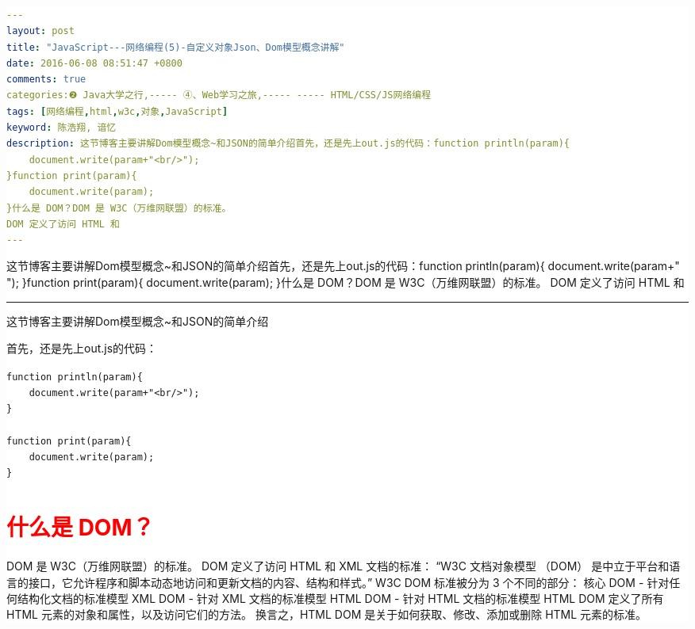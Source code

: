 ```yaml
---
layout: post
title: "JavaScript---网络编程(5)-自定义对象Json、Dom模型概念讲解"
date: 2016-06-08 08:51:47 +0800
comments: true
categories:❷ Java大学之行,----- ④、Web学习之旅,----- ----- HTML/CSS/JS网络编程
tags: [网络编程,html,w3c,对象,JavaScript]
keyword: 陈浩翔, 谙忆
description: 这节博客主要讲解Dom模型概念~和JSON的简单介绍首先，还是先上out.js的代码：function println(param){
    document.write(param+"<br/>");
}function print(param){
    document.write(param);
}什么是 DOM？DOM 是 W3C（万维网联盟）的标准。 
DOM 定义了访问 HTML 和 
---
```



这节博客主要讲解Dom模型概念~和JSON的简单介绍首先，还是先上out.js的代码：function println(param){
    document.write(param+"<br/>");
}function print(param){
    document.write(param);
}什么是 DOM？DOM 是 W3C（万维网联盟）的标准。 
DOM 定义了访问 HTML 和

----------

这节博客主要讲解Dom模型概念~和JSON的简单介绍

首先，还是先上out.js的代码：

```
function println(param){
	document.write(param+"<br/>");
}

function print(param){
	document.write(param);
}
```

<font color="red">**什么是 DOM？**</font>
============

DOM 是 W3C（万维网联盟）的标准。
DOM 定义了访问 HTML 和 XML 文档的标准：
“W3C 文档对象模型 （DOM） 是中立于平台和语言的接口，它允许程序和脚本动态地访问和更新文档的内容、结构和样式。”
W3C DOM 标准被分为 3 个不同的部分：
核心 DOM - 针对任何结构化文档的标准模型
XML DOM - 针对 XML 文档的标准模型
HTML DOM - 针对 HTML 文档的标准模型
HTML DOM 定义了所有 HTML 元素的对象和属性，以及访问它们的方法。
换言之，HTML DOM 是关于如何获取、修改、添加或删除 HTML 元素的标准。
